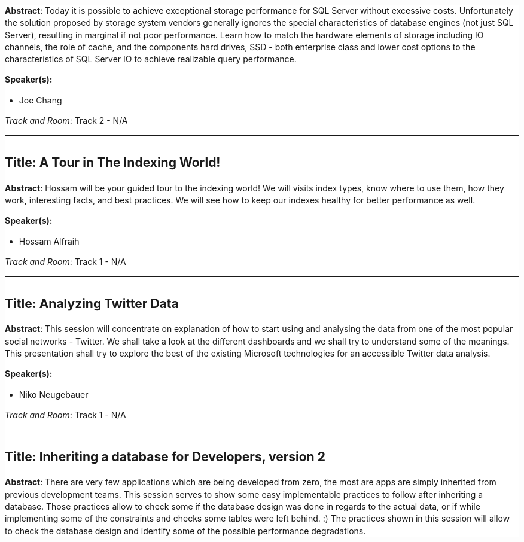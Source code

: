 **Abstract**:
Today it is possible to achieve exceptional storage performance for SQL Server without excessive costs. Unfortunately the solution proposed by storage system vendors generally ignores the special characteristics of database engines (not just SQL Server), resulting in marginal if not poor performance. Learn how to match the hardware elements of storage including IO channels, the role of cache, and the components hard drives, SSD - both enterprise class and lower cost options to the characteristics of SQL Server IO to achieve realizable query performance.
 
**Speaker(s):**
- Joe Chang
 
*Track and Room*: Track 2 - N/A
 
----------------------------------------------------------------------------------- 
 
 
## Title: A Tour in The Indexing World!
 
**Abstract**:
Hossam will be your guided tour to the indexing world! We will visits index types, know where to use them, how they work, interesting facts, and best practices. We will see how to keep our indexes healthy for better performance as well.
 
**Speaker(s):**
- Hossam Alfraih
 
*Track and Room*: Track 1 - N/A
 
----------------------------------------------------------------------------------- 
 
 
## Title: Analyzing Twitter Data
 
**Abstract**:
This session will concentrate on explanation of how to start using and analysing the data from one of the most popular social networks - Twitter. We shall take a look at the different dashboards and we shall try to understand some of the meanings. This presentation shall try to explore the best of the existing Microsoft technologies for an accessible Twitter data analysis. 
 
**Speaker(s):**
- Niko Neugebauer
 
*Track and Room*: Track 1 - N/A
 
----------------------------------------------------------------------------------- 
 
 
## Title: Inheriting a database for Developers, version 2
 
**Abstract**:
There are very few applications which are being developed from zero, the most are apps are simply inherited from previous development teams. This session serves to show some easy implementable practices to follow after inheriting a database. Those practices allow to check some if the database design was done in regards to the actual data, or if while implementing some of the constraints and checks some tables were left behind. :) The practices shown in this session will allow to check the database design and identify some of the possible performance degradations.
 
